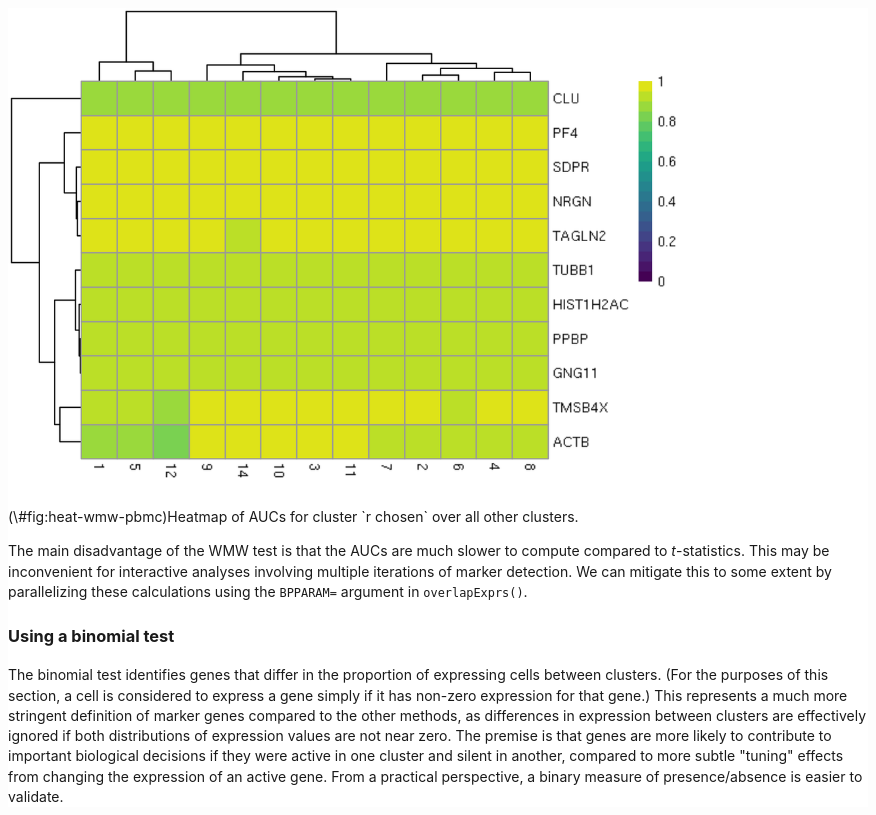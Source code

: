 <img src="P2_W09.marker-detection_files/figure-html/heat-wmw-pbmc-1.png" alt="Heatmap of AUCs for cluster `r chosen` over all other clusters." width="672" />
<p class="caption">(\#fig:heat-wmw-pbmc)Heatmap of AUCs for cluster `r chosen` over all other clusters.</p>
</div>

The main disadvantage of the WMW test is that the AUCs are much slower to compute compared to $t$-statistics.
This may be inconvenient for interactive analyses involving multiple iterations of marker detection.
We can mitigate this to some extent by parallelizing these calculations using the `BPPARAM=` argument in `overlapExprs()`.

### Using a binomial test

The binomial test identifies genes that differ in the proportion of expressing cells between clusters.
(For the purposes of this section, a cell is considered to express a gene simply if it has non-zero expression for that gene.)
This represents a much more stringent definition of marker genes compared to the other methods, as differences in expression between clusters are effectively ignored if both distributions of expression values are not near zero.
The premise is that genes are more likely to contribute to important biological decisions if they were active in one cluster and silent in another, compared to more subtle "tuning" effects from changing the expression of an active gene.
From a practical perspective, a binary measure of presence/absence is easier to validate.
